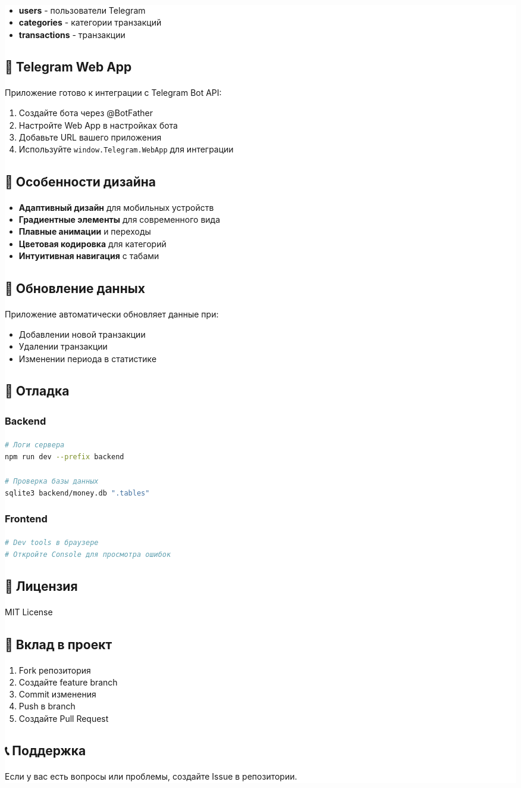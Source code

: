 - **users** - пользователи Telegram
- **categories** - категории транзакций
- **transactions** - транзакции

## 📱 Telegram Web App

Приложение готово к интеграции с Telegram Bot API:

1. Создайте бота через @BotFather
2. Настройте Web App в настройках бота
3. Добавьте URL вашего приложения
4. Используйте `window.Telegram.WebApp` для интеграции

## 🎨 Особенности дизайна

- **Адаптивный дизайн** для мобильных устройств
- **Градиентные элементы** для современного вида
- **Плавные анимации** и переходы
- **Цветовая кодировка** для категорий
- **Интуитивная навигация** с табами

## 🔄 Обновление данных

Приложение автоматически обновляет данные при:
- Добавлении новой транзакции
- Удалении транзакции
- Изменении периода в статистике

## 🐛 Отладка

### Backend
```bash
# Логи сервера
npm run dev --prefix backend

# Проверка базы данных
sqlite3 backend/money.db ".tables"
```

### Frontend
```bash
# Dev tools в браузере
# Откройте Console для просмотра ошибок
```

## 📝 Лицензия

MIT License

## 🤝 Вклад в проект

1. Fork репозитория
2. Создайте feature branch
3. Commit изменения
4. Push в branch
5. Создайте Pull Request

## 📞 Поддержка

Если у вас есть вопросы или проблемы, создайте Issue в репозитории.
